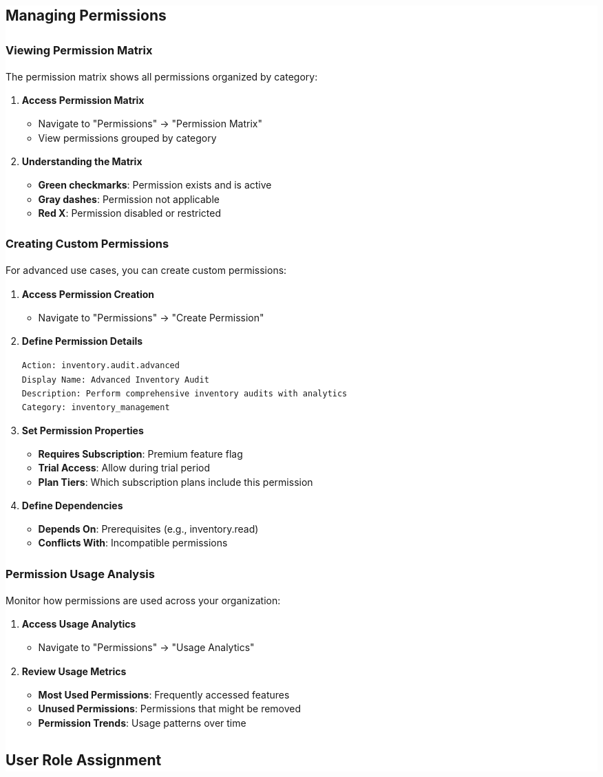 ## Managing Permissions

### Viewing Permission Matrix

The permission matrix shows all permissions organized by category:

1. **Access Permission Matrix**

   - Navigate to "Permissions" → "Permission Matrix"
   - View permissions grouped by category

2. **Understanding the Matrix**
   - **Green checkmarks**: Permission exists and is active
   - **Gray dashes**: Permission not applicable
   - **Red X**: Permission disabled or restricted

### Creating Custom Permissions

For advanced use cases, you can create custom permissions:

1. **Access Permission Creation**

   - Navigate to "Permissions" → "Create Permission"

2. **Define Permission Details**

   ```
   Action: inventory.audit.advanced
   Display Name: Advanced Inventory Audit
   Description: Perform comprehensive inventory audits with analytics
   Category: inventory_management
   ```

3. **Set Permission Properties**

   - **Requires Subscription**: Premium feature flag
   - **Trial Access**: Allow during trial period
   - **Plan Tiers**: Which subscription plans include this permission

4. **Define Dependencies**
   - **Depends On**: Prerequisites (e.g., inventory.read)
   - **Conflicts With**: Incompatible permissions

### Permission Usage Analysis

Monitor how permissions are used across your organization:

1. **Access Usage Analytics**

   - Navigate to "Permissions" → "Usage Analytics"

2. **Review Usage Metrics**
   - **Most Used Permissions**: Frequently accessed features
   - **Unused Permissions**: Permissions that might be removed
   - **Permission Trends**: Usage patterns over time

## User Role Assignment
